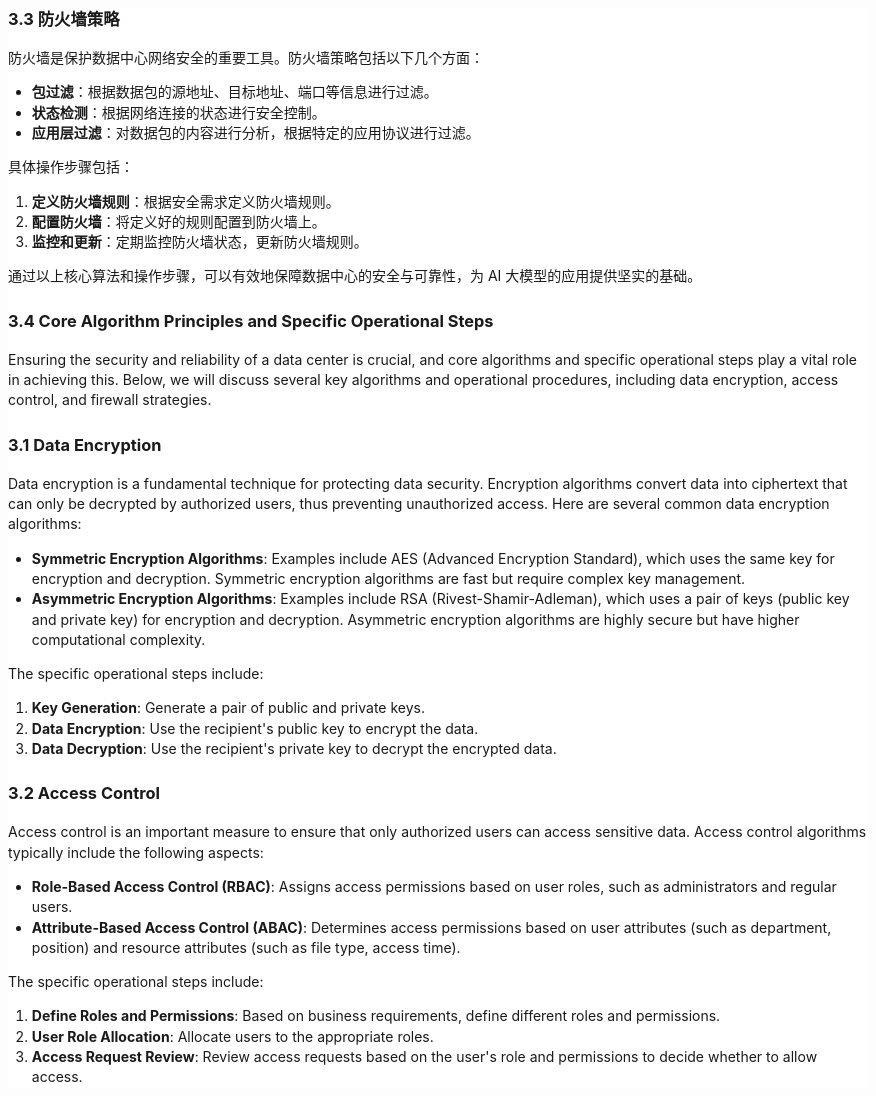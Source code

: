 ### 3.3 防火墙策略

防火墙是保护数据中心网络安全的重要工具。防火墙策略包括以下几个方面：

- **包过滤**：根据数据包的源地址、目标地址、端口等信息进行过滤。
- **状态检测**：根据网络连接的状态进行安全控制。
- **应用层过滤**：对数据包的内容进行分析，根据特定的应用协议进行过滤。

具体操作步骤包括：

1. **定义防火墙规则**：根据安全需求定义防火墙规则。
2. **配置防火墙**：将定义好的规则配置到防火墙上。
3. **监控和更新**：定期监控防火墙状态，更新防火墙规则。

通过以上核心算法和操作步骤，可以有效地保障数据中心的安全与可靠性，为 AI 大模型的应用提供坚实的基础。

### 3.4 Core Algorithm Principles and Specific Operational Steps

Ensuring the security and reliability of a data center is crucial, and core algorithms and specific operational steps play a vital role in achieving this. Below, we will discuss several key algorithms and operational procedures, including data encryption, access control, and firewall strategies.

### 3.1 Data Encryption

Data encryption is a fundamental technique for protecting data security. Encryption algorithms convert data into ciphertext that can only be decrypted by authorized users, thus preventing unauthorized access. Here are several common data encryption algorithms:

- **Symmetric Encryption Algorithms**: Examples include AES (Advanced Encryption Standard), which uses the same key for encryption and decryption. Symmetric encryption algorithms are fast but require complex key management.
- **Asymmetric Encryption Algorithms**: Examples include RSA (Rivest-Shamir-Adleman), which uses a pair of keys (public key and private key) for encryption and decryption. Asymmetric encryption algorithms are highly secure but have higher computational complexity.

The specific operational steps include:

1. **Key Generation**: Generate a pair of public and private keys.
2. **Data Encryption**: Use the recipient's public key to encrypt the data.
3. **Data Decryption**: Use the recipient's private key to decrypt the encrypted data.

### 3.2 Access Control

Access control is an important measure to ensure that only authorized users can access sensitive data. Access control algorithms typically include the following aspects:

- **Role-Based Access Control (RBAC)**: Assigns access permissions based on user roles, such as administrators and regular users.
- **Attribute-Based Access Control (ABAC)**: Determines access permissions based on user attributes (such as department, position) and resource attributes (such as file type, access time).

The specific operational steps include:

1. **Define Roles and Permissions**: Based on business requirements, define different roles and permissions.
2. **User Role Allocation**: Allocate users to the appropriate roles.
3. **Access Request Review**: Review access requests based on the user's role and permissions to decide whether to allow access.
